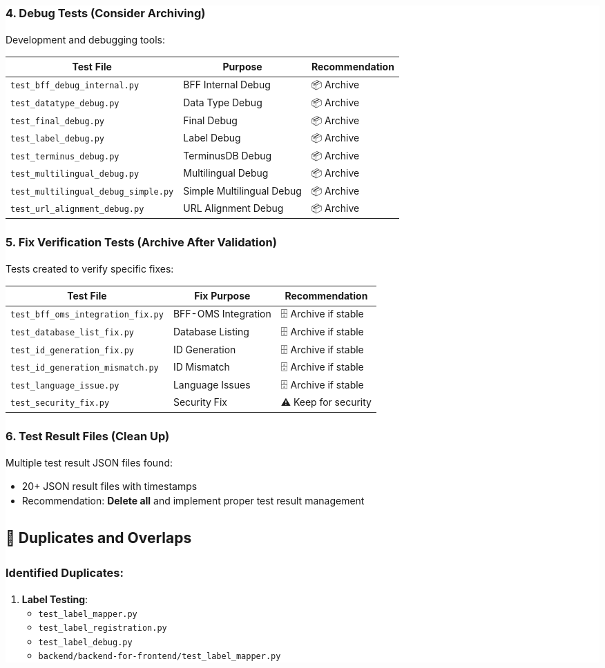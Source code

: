 ### 4. **Debug Tests** (Consider Archiving)
Development and debugging tools:

| Test File | Purpose | Recommendation |
|-----------|---------|----------------|
| `test_bff_debug_internal.py` | BFF Internal Debug | 📦 Archive |
| `test_datatype_debug.py` | Data Type Debug | 📦 Archive |
| `test_final_debug.py` | Final Debug | 📦 Archive |
| `test_label_debug.py` | Label Debug | 📦 Archive |
| `test_terminus_debug.py` | TerminusDB Debug | 📦 Archive |
| `test_multilingual_debug.py` | Multilingual Debug | 📦 Archive |
| `test_multilingual_debug_simple.py` | Simple Multilingual Debug | 📦 Archive |
| `test_url_alignment_debug.py` | URL Alignment Debug | 📦 Archive |

### 5. **Fix Verification Tests** (Archive After Validation)
Tests created to verify specific fixes:

| Test File | Fix Purpose | Recommendation |
|-----------|-------------|----------------|
| `test_bff_oms_integration_fix.py` | BFF-OMS Integration | 🗄️ Archive if stable |
| `test_database_list_fix.py` | Database Listing | 🗄️ Archive if stable |
| `test_id_generation_fix.py` | ID Generation | 🗄️ Archive if stable |
| `test_id_generation_mismatch.py` | ID Mismatch | 🗄️ Archive if stable |
| `test_language_issue.py` | Language Issues | 🗄️ Archive if stable |
| `test_security_fix.py` | Security Fix | ⚠️ Keep for security |

### 6. **Test Result Files** (Clean Up)
Multiple test result JSON files found:
- 20+ JSON result files with timestamps
- Recommendation: **Delete all** and implement proper test result management

## 🔄 Duplicates and Overlaps

### Identified Duplicates:
1. **Label Testing**: 
   - `test_label_mapper.py`
   - `test_label_registration.py`
   - `test_label_debug.py`
   - `backend/backend-for-frontend/test_label_mapper.py`
   
